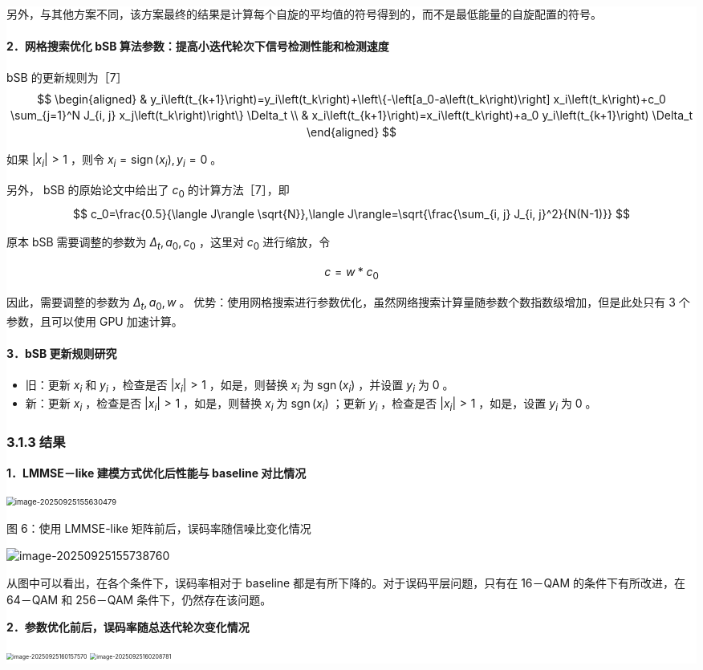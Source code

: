 另外，与其他方案不同，该方案最终的结果是计算每个自旋的平均值的符号得到的，而不是最低能量的自旋配置的符号。

#### 2．网格搜索优化 bSB 算法参数：提高小迭代轮次下信号检测性能和检测速度

bSB 的更新规则为［7］
$$
\begin{aligned}
& y_i\left(t_{k+1}\right)=y_i\left(t_k\right)+\left\{-\left[a_0-a\left(t_k\right)\right] x_i\left(t_k\right)+c_0 \sum_{j=1}^N J_{i, j} x_j\left(t_k\right)\right\} \Delta_t \\
& x_i\left(t_{k+1}\right)=x_i\left(t_k\right)+a_0 y_i\left(t_{k+1}\right) \Delta_t
\end{aligned}
$$

如果 $\left|x_i\right|>1$ ，则令 $x_i=\operatorname{sign}\left(x_i\right), y_i=0$ 。

另外， bSB 的原始论文中给出了 $c_0$ 的计算方法［7］，即
$$
c_0=\frac{0.5}{\langle J\rangle \sqrt{N}},\langle J\rangle=\sqrt{\frac{\sum_{i, j} J_{i, j}^2}{N(N-1)}}
$$


原本 bSB 需要调整的参数为 $\Delta_t, a_0, c_0$ ，这里对 $c_0$ 进行缩放，令

$$
c=w * c_0
$$


因此，需要调整的参数为 $\Delta_t, a_0, w$ 。
优势：使用网格搜索进行参数优化，虽然网络搜索计算量随参数个数指数级增加，但是此处只有 3 个参数，且可以使用 GPU 加速计算。

#### 3．bSB 更新规则研究

- 旧：更新 $x_i$ 和 $y_i$ ，检查是否 $\left|x_i\right|>1$ ，如是，则替换 $x_i$ 为 $\operatorname{sgn}\left(x_i\right)$ ，并设置 $y_i$ 为 0 。
- 新：更新 $x_i$ ，检查是否 $\left|x_i\right|>1$ ，如是，则替换 $x_i$ 为 $\operatorname{sgn}\left(x_i\right)$ ；更新 $y_i$ ，检查是否 $\left|x_i\right|>1$ ，如是，设置 $y_i$ 为 0 。



### 3.1.3 结果

**1．LMMSE－like 建模方式优化后性能与 baseline 对比情况**

<img src="https://jptanjing.oss-cn-beijing.aliyuncs.com/img/image-20250925155630479.png" alt="image-20250925155630479" style="zoom:67%;" />

图 6：使用 LMMSE-like 矩阵前后，误码率随信噪比变化情况

![image-20250925155738760](https://jptanjing.oss-cn-beijing.aliyuncs.com/img/image-20250925155738760.png)

从图中可以看出，在各个条件下，误码率相对于 baseline 都是有所下降的。对于误码平层问题，只有在 16－QAM 的条件下有所改进，在 64－QAM 和 256－QAM 条件下，仍然存在该问题。

**2．参数优化前后，误码率随总迭代轮次变化情况**

<img src="https://jptanjing.oss-cn-beijing.aliyuncs.com/img/image-20250925160157570.png" alt="image-20250925160157570" style="zoom:50%;" />

<img src="https://jptanjing.oss-cn-beijing.aliyuncs.com/img/image-20250925160208781.png" alt="image-20250925160208781" style="zoom:50%;" />
